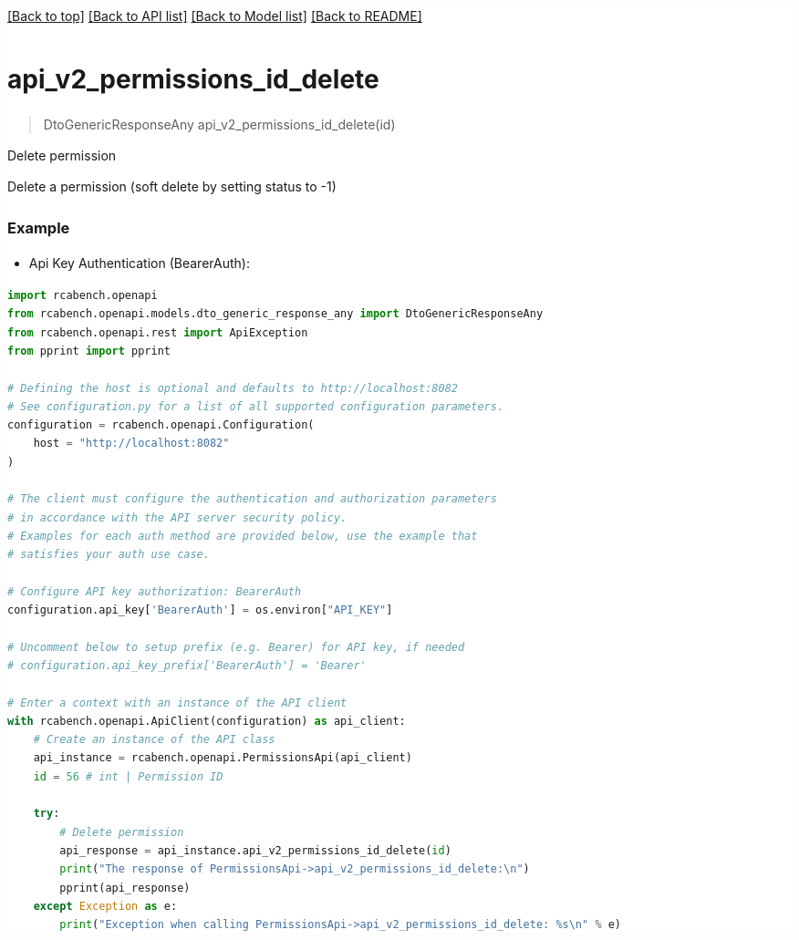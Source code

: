 [[Back to top]](#) [[Back to API list]](../README.md#documentation-for-api-endpoints) [[Back to Model list]](../README.md#documentation-for-models) [[Back to README]](../README.md)

# **api_v2_permissions_id_delete**
> DtoGenericResponseAny api_v2_permissions_id_delete(id)

Delete permission

Delete a permission (soft delete by setting status to -1)

### Example

* Api Key Authentication (BearerAuth):

```python
import rcabench.openapi
from rcabench.openapi.models.dto_generic_response_any import DtoGenericResponseAny
from rcabench.openapi.rest import ApiException
from pprint import pprint

# Defining the host is optional and defaults to http://localhost:8082
# See configuration.py for a list of all supported configuration parameters.
configuration = rcabench.openapi.Configuration(
    host = "http://localhost:8082"
)

# The client must configure the authentication and authorization parameters
# in accordance with the API server security policy.
# Examples for each auth method are provided below, use the example that
# satisfies your auth use case.

# Configure API key authorization: BearerAuth
configuration.api_key['BearerAuth'] = os.environ["API_KEY"]

# Uncomment below to setup prefix (e.g. Bearer) for API key, if needed
# configuration.api_key_prefix['BearerAuth'] = 'Bearer'

# Enter a context with an instance of the API client
with rcabench.openapi.ApiClient(configuration) as api_client:
    # Create an instance of the API class
    api_instance = rcabench.openapi.PermissionsApi(api_client)
    id = 56 # int | Permission ID

    try:
        # Delete permission
        api_response = api_instance.api_v2_permissions_id_delete(id)
        print("The response of PermissionsApi->api_v2_permissions_id_delete:\n")
        pprint(api_response)
    except Exception as e:
        print("Exception when calling PermissionsApi->api_v2_permissions_id_delete: %s\n" % e)
```
